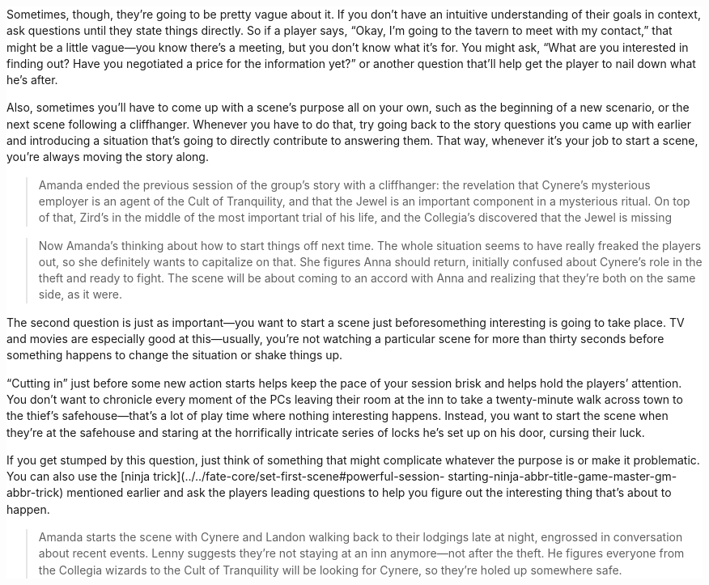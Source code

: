 Sometimes, though, they’re going to be pretty vague about it. If you don’t
have an intuitive understanding of their goals in context, ask questions until
they state things directly. So if a player says, “Okay, I’m going to the
tavern to meet with my contact,” that might be a little vague—you know there’s
a meeting, but you don’t know what it’s for. You might ask, “What are you
interested in finding out? Have you negotiated a price for the information
yet?” or another question that’ll help get the player to nail down what he’s
after.

Also, sometimes you’ll have to come up with a scene’s purpose all on your own,
such as the beginning of a new scenario, or the next scene following a
cliffhanger. Whenever you have to do that, try going back to the story
questions you came up with earlier and introducing a situation that’s going to
directly contribute to answering them. That way, whenever it’s your job to
start a scene, you’re always moving the story along.

> Amanda ended the previous session of the group’s story with a cliffhanger:
the revelation that Cynere’s mysterious employer is an agent of the Cult of
Tranquility, and that the Jewel is an important component in a mysterious
ritual. On top of that, Zird’s in the middle of the most important trial of
his life, and the Collegia’s discovered that the Jewel is missing

>

> Now Amanda’s thinking about how to start things off next time. The whole
situation seems to have really freaked the players out, so she definitely
wants to capitalize on that. She figures Anna should return, initially
confused about Cynere’s role in the theft and ready to fight. The scene will
be about coming to an accord with Anna and realizing that they’re both on the
same side, as it were.

The second question is just as important—you want to start a scene just
beforesomething interesting is going to take place. TV and movies are
especially good at this—usually, you’re not watching a particular scene for
more than thirty seconds before something happens to change the situation or
shake things up.

“Cutting in” just before some new action starts helps keep the pace of your
session brisk and helps hold the players’ attention. You don’t want to
chronicle every moment of the PCs leaving their room at the inn to take a
twenty-minute walk across town to the thief’s safehouse—that’s a lot of play
time where nothing interesting happens. Instead, you want to start the scene
when they’re at the safehouse and staring at the horrifically intricate series
of locks he’s set up on his door, cursing their luck.

If you get stumped by this question, just think of something that might
complicate whatever the purpose is or make it problematic. You can also use
the [ninja trick](../../fate-core/set-first-scene#powerful-session-
starting-ninja-abbr-title-game-master-gm-abbr-trick) mentioned earlier and ask
the players leading questions to help you figure out the interesting thing
that’s about to happen.

> Amanda starts the scene with Cynere and Landon walking back to their
lodgings late at night, engrossed in conversation about recent events. Lenny
suggests they’re not staying at an inn anymore—not after the theft. He figures
everyone from the Collegia wizards to the Cult of Tranquility will be looking
for Cynere, so they’re holed up somewhere safe.
